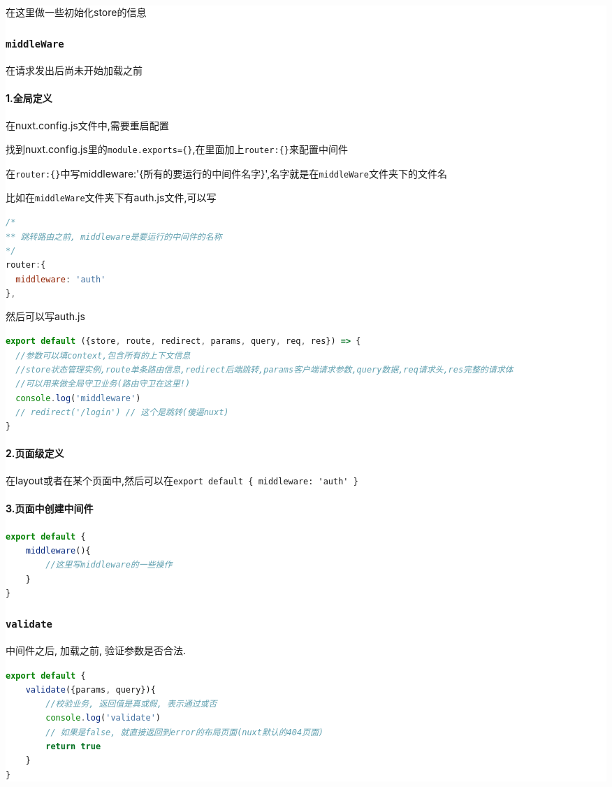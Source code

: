 在这里做一些初始化store的信息

### `middleWare`

在请求发出后尚未开始加载之前

#### 1.全局定义

在nuxt.config.js文件中,需要重启配置

找到nuxt.config.js里的`module.exports={}`,在里面加上`router:{}`来配置中间件

在`router:{}`中写middleware:'{所有的要运行的中间件名字}',名字就是在`middleWare`文件夹下的文件名

比如在`middleWare`文件夹下有auth.js文件,可以写
```javascript
/*
** 跳转路由之前, middleware是要运行的中间件的名称
*/
router:{
  middleware: 'auth'
},
```

然后可以写auth.js

```javascript
export default ({store, route, redirect, params, query, req, res}) => {
  //参数可以填context,包含所有的上下文信息
  //store状态管理实例,route单条路由信息,redirect后端跳转,params客户端请求参数,query数据,req请求头,res完整的请求体
  //可以用来做全局守卫业务(路由守卫在这里!)
  console.log('middleware')
  // redirect('/login') // 这个是跳转(傻逼nuxt)
}

```

#### 2.页面级定义

在layout或者在某个页面中,然后可以在`export default { middleware: 'auth' }`

#### 3.页面中创建中间件

```javascript
export default {
    middleware(){
        //这里写middleware的一些操作
    }
}
```

### `validate`

中间件之后, 加载之前, 验证参数是否合法.

```javascript
export default {
    validate({params, query}){
        //校验业务, 返回值是真或假, 表示通过或否
        console.log('validate')
        // 如果是false, 就直接返回到error的布局页面(nuxt默认的404页面)
        return true
    }
}
```
